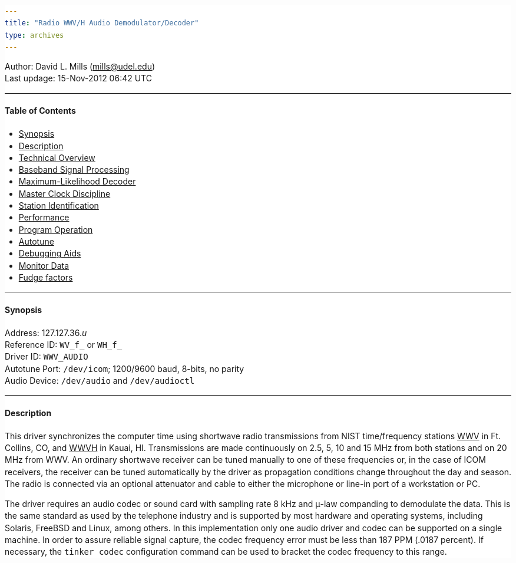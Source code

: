 ```yaml
---
title: "Radio WWV/H Audio Demodulator/Decoder"
type: archives
---
```


Author: David L. Mills (mills@udel.edu)  
Last updage: 15-Nov-2012 06:42 UTC

* * *

#### Table of Contents

*   [Synopsis](/archives/drivers/driver36/#synopsis)
*   [Description](/archives/drivers/driver36/#description)
*   [Technical Overview](/archives/drivers/driver36/#technical-overview)
*   [Baseband Signal Processing](/archives/drivers/driver36/#baseband-signal-processing)
*   [Maximum-Likelihood Decoder](/archives/drivers/driver36/#maximum-likelihood-decoder)
*   [Master Clock Discipline](/archives/drivers/driver36/#master-clock-discipline)
*   [Station Identification](/archives/drivers/driver36/#station-identification)
*   [Performance](/archives/drivers/driver36/#performance)
*   [Program Operation](/archives/drivers/driver36/#program-operation)
*   [Autotune](/archives/drivers/driver36/#autotune)
*   [Debugging Aids](/archives/drivers/driver36/#debugging-aids)
*   [Monitor Data](/archives/drivers/driver36/#monitor-data)
*   [Fudge factors](/archives/drivers/driver36/#fudge-factors)

* * *

#### Synopsis

Address: 127.127.36._u_  
Reference ID: <tt>WV_f_</tt> or <tt>WH_f_</tt>  
Driver ID: <tt>WWV_AUDIO</tt>  
Autotune Port: <tt>/dev/icom</tt>; 1200/9600 baud, 8-bits, no parity  
Audio Device: <tt>/dev/audio</tt> and <tt>/dev/audioctl</tt>

* * *

#### Description

This driver synchronizes the computer time using shortwave radio transmissions from NIST time/frequency stations [WWV](https://www.nist.gov/time-distribution/radio-station-wwv) in Ft. Collins, CO, and [WWVH](https://tf.nist.gov/stations/wwvh.htm) in Kauai, HI. Transmissions are made continuously on 2.5, 5, 10 and 15 MHz from both stations and on 20 MHz from WWV. An ordinary shortwave receiver can be tuned manually to one of these frequencies or, in the case of ICOM receivers, the receiver can be tuned automatically by the driver as propagation conditions change throughout the day and season. The radio is connected via an optional attenuator and cable to either the microphone or line-in port of a workstation or PC.

The driver requires an audio codec or sound card with sampling rate 8 kHz and μ-law companding to demodulate the data. This is the same standard as used by the telephone industry and is supported by most hardware and operating systems, including Solaris, FreeBSD and Linux, among others. In this implementation only one audio driver and codec can be supported on a single machine. In order to assure reliable signal capture, the codec frequency error must be less than 187 PPM (.0187 percent). If necessary, the <tt>tinker codec</tt> configuration command can be used to bracket the codec frequency to this range.
